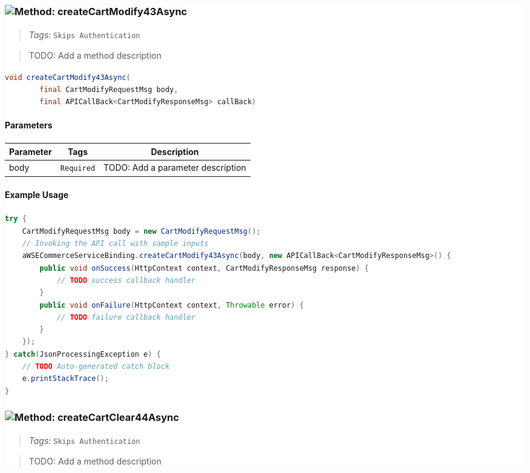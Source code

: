 
### <a name="create_cart_modify43_async"></a>![Method: ](https://apidocs.io/img/method.png "com.amazon.webservices.controllers.AWSECommerceServiceBindingController.createCartModify43Async") createCartModify43Async

> *Tags:*  ``` Skips Authentication ``` 

> TODO: Add a method description


```java
void createCartModify43Async(
        final CartModifyRequestMsg body,
        final APICallBack<CartModifyResponseMsg> callBack)
```

#### Parameters

| Parameter | Tags | Description |
|-----------|------|-------------|
| body |  ``` Required ```  | TODO: Add a parameter description |


#### Example Usage

```java
try {
    CartModifyRequestMsg body = new CartModifyRequestMsg();
    // Invoking the API call with sample inputs
    aWSECommerceServiceBinding.createCartModify43Async(body, new APICallBack<CartModifyResponseMsg>() {
        public void onSuccess(HttpContext context, CartModifyResponseMsg response) {
            // TODO success callback handler
        }
        public void onFailure(HttpContext context, Throwable error) {
            // TODO failure callback handler
        }
    });
} catch(JsonProcessingException e) {
    // TODO Auto-generated catch block
    e.printStackTrace();
}
```


### <a name="create_cart_clear44_async"></a>![Method: ](https://apidocs.io/img/method.png "com.amazon.webservices.controllers.AWSECommerceServiceBindingController.createCartClear44Async") createCartClear44Async

> *Tags:*  ``` Skips Authentication ``` 

> TODO: Add a method description

